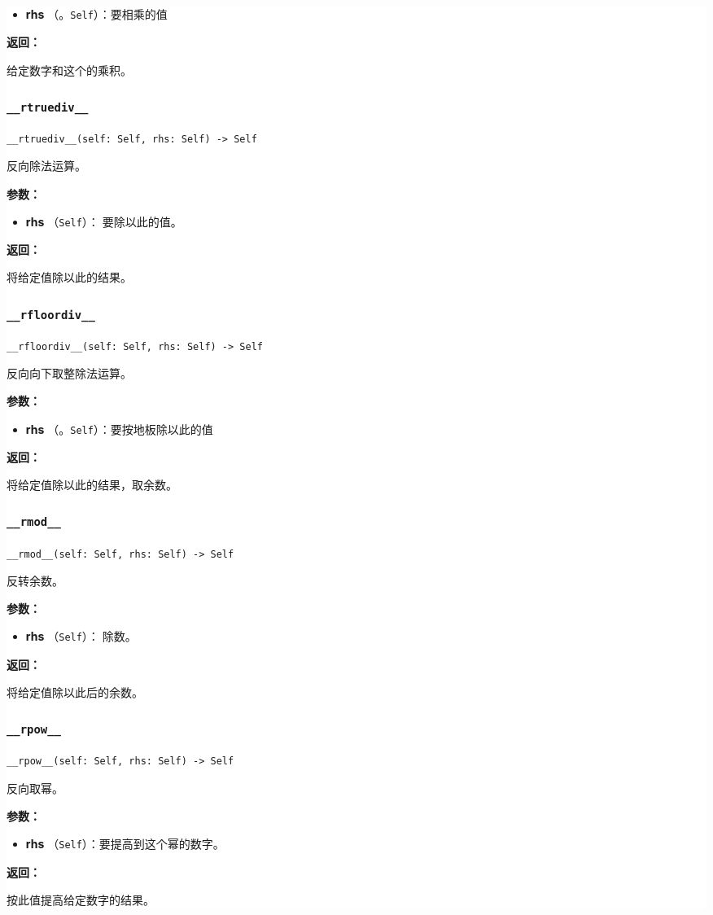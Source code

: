 * **rhs** （。`Self`）：要相乘的值

**返回：**

给定数字和这个的乘积。

### `__rtruediv__`[](#rtruediv__)

`__rtruediv__(self: Self, rhs: Self) -> Self`

反向除法运算。

**参数：**

* **rhs** （`Self`）： 要除以此的值。

**返回：**

将给定值除以此的结果。

### `__rfloordiv__`[](#rfloordiv__)

`__rfloordiv__(self: Self, rhs: Self) -> Self`

反向向下取整除法运算。

**参数：**

* **rhs** （。`Self`）：要按地板除以此的值

**返回：**

将给定值除以此的结果，取余数。

### `__rmod__`[](#rmod__)

`__rmod__(self: Self, rhs: Self) -> Self`

反转余数。

**参数：**

* **rhs** （`Self`）： 除数。

**返回：**

将给定值除以此后的余数。

### `__rpow__`[](#rpow__)

`__rpow__(self: Self, rhs: Self) -> Self`

反向取幂。

**参数：**

* **rhs** （`Self`）：要提高到这个幂的数字。

**返回：**

按此值提高给定数字的结果。
